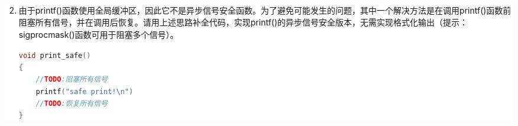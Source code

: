       

   2. 由于printf()函数使用全局缓冲区，因此它不是异步信号安全函数。为了避免可能发生的问题，其中一个解决方法是在调用printf()函数前阻塞所有信号，并在调用后恢复。请用上述思路补全代码，实现printf()的异步信号安全版本，无需实现格式化输出（提示：sigprocmask()函数可用于阻塞多个信号）。
   
      ```c
      void print_safe()
      {
          //TODO:阻塞所有信号
          printf("safe print!\n")
          //TODO:恢复所有信号
      }
      ```
   
      
